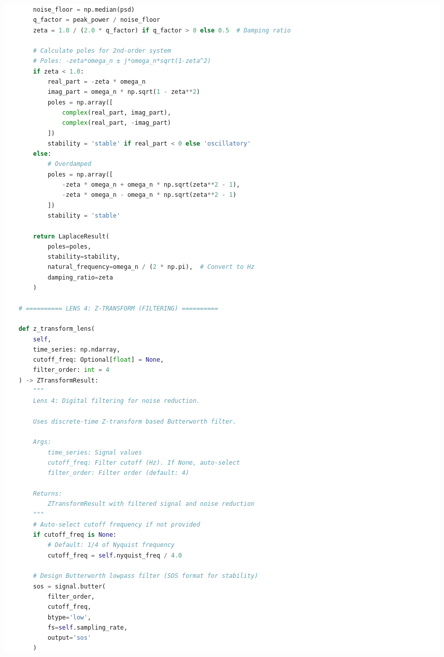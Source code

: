 ```python
        noise_floor = np.median(psd)
        q_factor = peak_power / noise_floor
        zeta = 1.0 / (2.0 * q_factor) if q_factor > 0 else 0.5  # Damping ratio
        
        # Calculate poles for 2nd-order system
        # Poles: -zeta*omega_n ± j*omega_n*sqrt(1-zeta^2)
        if zeta < 1.0:
            real_part = -zeta * omega_n
            imag_part = omega_n * np.sqrt(1 - zeta**2)
            poles = np.array([
                complex(real_part, imag_part),
                complex(real_part, -imag_part)
            ])
            stability = 'stable' if real_part < 0 else 'oscillatory'
        else:
            # Overdamped
            poles = np.array([
                -zeta * omega_n + omega_n * np.sqrt(zeta**2 - 1),
                -zeta * omega_n - omega_n * np.sqrt(zeta**2 - 1)
            ])
            stability = 'stable'
        
        return LaplaceResult(
            poles=poles,
            stability=stability,
            natural_frequency=omega_n / (2 * np.pi),  # Convert to Hz
            damping_ratio=zeta
        )
    
    # ========== LENS 4: Z-TRANSFORM (FILTERING) ==========
    
    def z_transform_lens(
        self,
        time_series: np.ndarray,
        cutoff_freq: Optional[float] = None,
        filter_order: int = 4
    ) -> ZTransformResult:
        """
        Lens 4: Digital filtering for noise reduction.
        
        Uses discrete-time Z-transform based Butterworth filter.
        
        Args:
            time_series: Signal values
            cutoff_freq: Filter cutoff (Hz). If None, auto-select
            filter_order: Filter order (default: 4)
        
        Returns:
            ZTransformResult with filtered signal and noise reduction
        """
        # Auto-select cutoff frequency if not provided
        if cutoff_freq is None:
            # Default: 1/4 of Nyquist frequency
            cutoff_freq = self.nyquist_freq / 4.0
        
        # Design Butterworth lowpass filter (SOS format for stability)
        sos = signal.butter(
            filter_order, 
            cutoff_freq, 
            btype='low',
            fs=self.sampling_rate, 
            output='sos'
        )
```